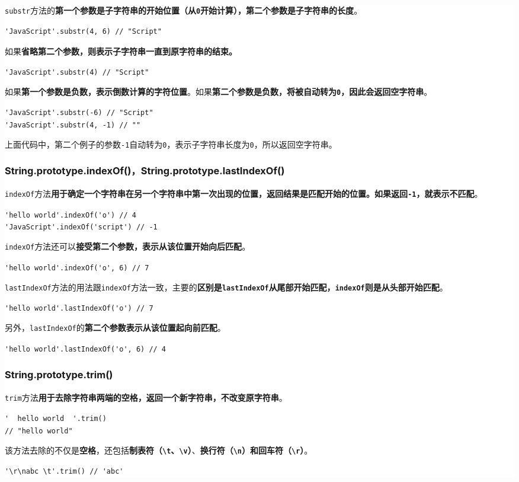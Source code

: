 `substr`方法的**第一个参数是子字符串的开始位置（从`0`开始计算），第二个参数是子字符串的长度**。

```
'JavaScript'.substr(4, 6) // "Script"
```

如果**省略第二个参数，则表示子字符串一直到原字符串的结束。**

```
'JavaScript'.substr(4) // "Script"
```

如果**第一个参数是负数，表示倒数计算的字符位置**。如果**第二个参数是负数，将被自动转为`0`，因此会返回空字符串**。

```
'JavaScript'.substr(-6) // "Script"
'JavaScript'.substr(4, -1) // ""
```
上面代码中，第二个例子的参数`-1`自动转为`0`，表示子字符串长度为`0`，所以返回空字符串。

### String.prototype.indexOf()，String.prototype.lastIndexOf()

`indexOf`方法**用于确定一个字符串在另一个字符串中第一次出现的位置，返回结果是匹配开始的位置。如果返回`-1`，就表示不匹配**。

```
'hello world'.indexOf('o') // 4
'JavaScript'.indexOf('script') // -1
```

`indexOf`方法还可以**接受第二个参数，表示从该位置开始向后匹配**。

```
'hello world'.indexOf('o', 6) // 7
```

`lastIndexOf`方法的用法跟`indexOf`方法一致，主要的**区别是`lastIndexOf`从尾部开始匹配，`indexOf`则是从头部开始匹配**。

```
'hello world'.lastIndexOf('o') // 7
```

另外，`lastIndexOf`的**第二个参数表示从该位置起向前匹配**。

```
'hello world'.lastIndexOf('o', 6) // 4
```

### String.prototype.trim()

`trim`方法**用于去除字符串两端的空格，返回一个新字符串，不改变原字符串**。

```
'  hello world  '.trim()
// "hello world"
```
该方法去除的不仅是**空格**，还包括**制表符（`\t`、`\v`）**、**换行符（`\n`）**和**回车符（`\r`）**。

```
'\r\nabc \t'.trim() // 'abc'
```
